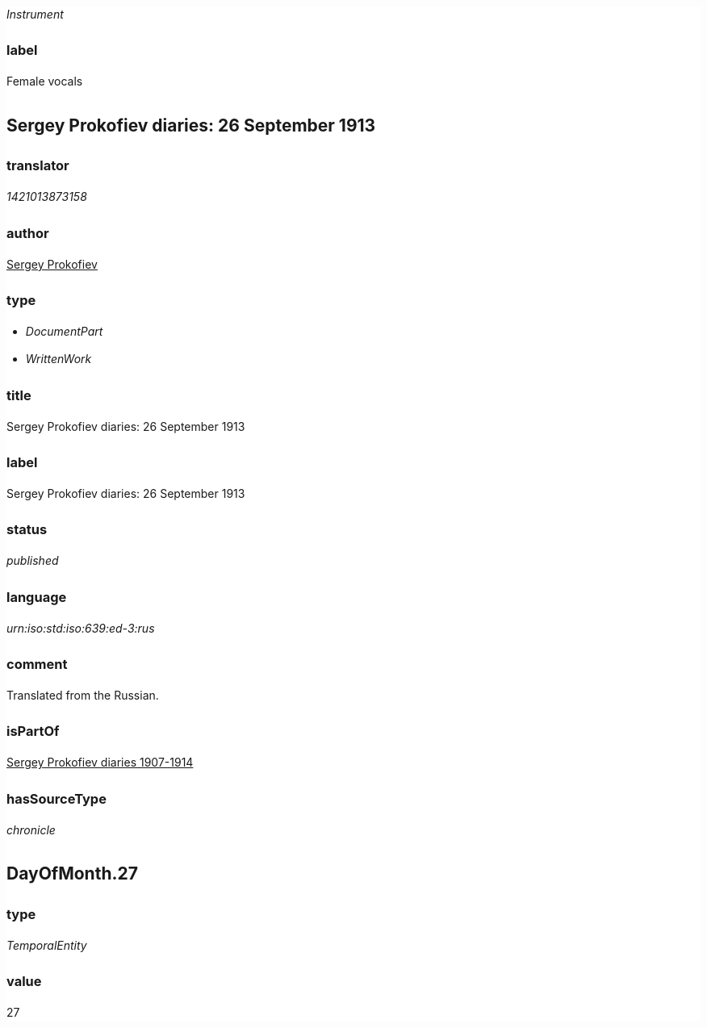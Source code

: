 
*Instrument*

### label


Female vocals

## Sergey Prokofiev diaries:  26 September 1913

### translator


*1421013873158*

### author


[Sergey Prokofiev](#Sergey-Prokofiev)

### type

 - *DocumentPart*

 - *WrittenWork*

### title


Sergey Prokofiev diaries:  26 September 1913

### label


Sergey Prokofiev diaries:  26 September 1913

### status


*published*

### language


*urn:iso:std:iso:639:ed-3:rus*

### comment


Translated from the Russian.

### isPartOf


[Sergey Prokofiev diaries 1907-1914](#Sergey-Prokofiev-diaries-1907-1914)

### hasSourceType


*chronicle*

## DayOfMonth.27

### type


*TemporalEntity*

### value


27